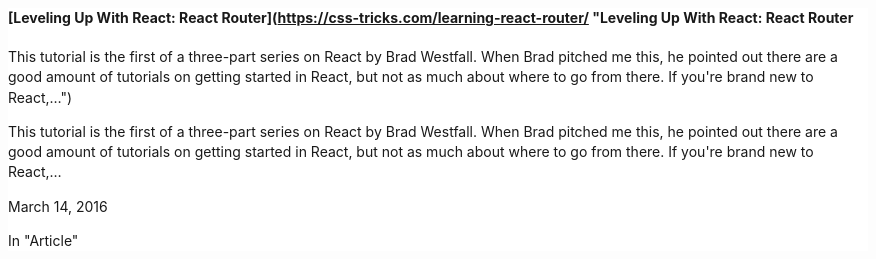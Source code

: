 #### [Leveling Up With React: React Router](https://css-tricks.com/learning-react-router/ "Leveling Up With React: React Router

This tutorial is the first of a three-part series on React by Brad Westfall. When Brad pitched me this, he pointed out there are a good amount of tutorials on getting started in React, but not as much about where to go from there. If you're brand new to React,…")

This tutorial is the first of a three-part series on React by Brad Westfall. When Brad pitched me this, he pointed out there are a good amount of tutorials on getting started in React, but not as much about where to go from there. If you're brand new to React,…

March 14, 2016

In "Article"

